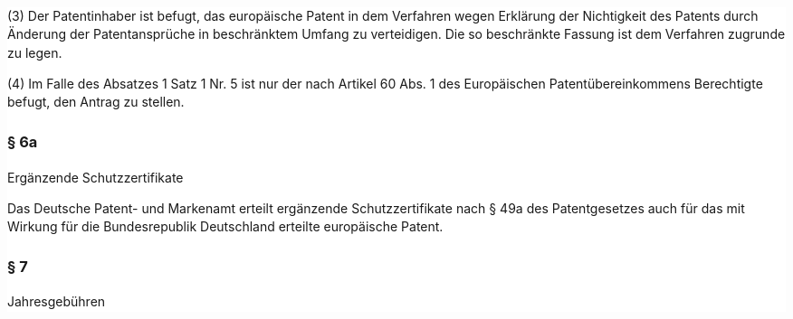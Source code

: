 </div>

<div class="jurAbsatz">

(3) Der Patentinhaber ist befugt, das europäische Patent in dem
Verfahren wegen Erklärung der Nichtigkeit des Patents durch Änderung der
Patentansprüche in beschränktem Umfang zu verteidigen. Die so
beschränkte Fassung ist dem Verfahren zugrunde zu legen.

</div>

<div class="jurAbsatz">

(4) Im Falle des Absatzes 1 Satz 1 Nr. 5 ist nur der nach Artikel 60
Abs. 1 des Europäischen Patentübereinkommens Berechtigte befugt, den
Antrag zu stellen.

</div>

</div>

</div>

</div>

<span id="BJNR206499976BJNE003702311.html"></span>

### § 6a  
Ergänzende Schutzzertifikate

<div>

<div class="jnhtml">

<div>

<div class="jurAbsatz">

Das Deutsche Patent- und Markenamt erteilt ergänzende Schutzzertifikate
nach § 49a des Patentgesetzes auch für das mit Wirkung für die
Bundesrepublik Deutschland erteilte europäische Patent.

</div>

</div>

</div>

</div>

<span id="BJNR206499976BJNE001602377.html"></span>

### § 7  
Jahresgebühren

<div>

<div class="jnhtml">

<div>
